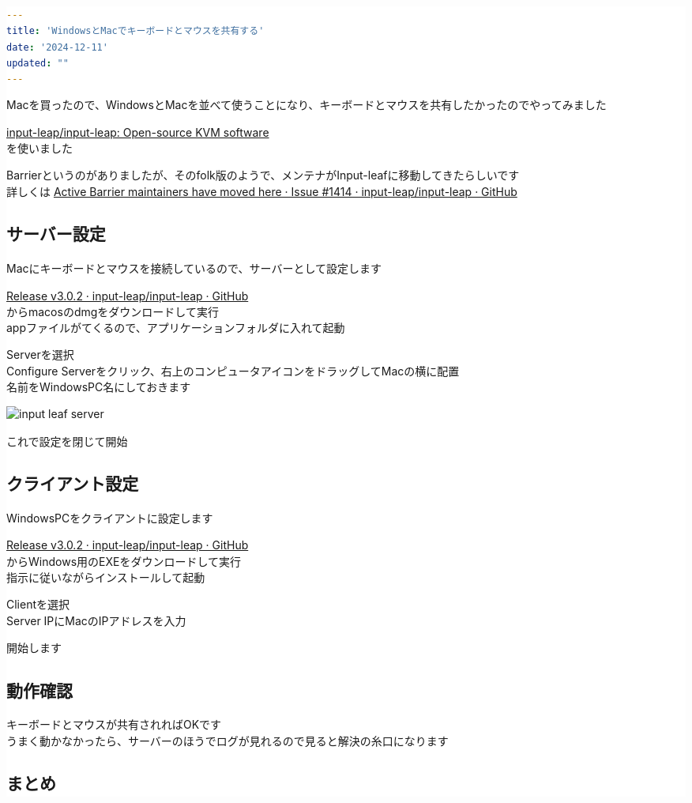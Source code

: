 ```yaml
---
title: 'WindowsとMacでキーボードとマウスを共有する'
date: '2024-12-11'
updated: ""
---
```


Macを買ったので、WindowsとMacを並べて使うことになり、キーボードとマウスを共有したかったのでやってみました

[input\-leap/input\-leap: Open\-source KVM software](https://github.com/input-leap/input-leap)  
を使いました

Barrierというのがありましたが、そのfolk版のようで、メンテナがInput-leafに移動してきたらしいです  
詳しくは [Active Barrier maintainers have moved here · Issue \#1414 · input\-leap/input\-leap · GitHub](https://github.com/input-leap/input-leap/issues/1414)  

## サーバー設定

Macにキーボードとマウスを接続しているので、サーバーとして設定します

[Release v3\.0\.2 · input\-leap/input\-leap · GitHub](https://github.com/input-leap/input-leap/releases/tag/v3.0.2)  
からmacosのdmgをダウンロードして実行  
appファイルがてくるので、アプリケーションフォルダに入れて起動  

Serverを選択  
Configure Serverをクリック、右上のコンピュータアイコンをドラッグしてMacの横に配置  
名前をWindowsPC名にしておきます  

![input leaf server](/share-kvc-win-mac/input-leaf-server.png)

これで設定を閉じて開始

## クライアント設定

WindowsPCをクライアントに設定します

[Release v3\.0\.2 · input\-leap/input\-leap · GitHub](https://github.com/input-leap/input-leap/releases/tag/v3.0.2)  
からWindows用のEXEをダウンロードして実行  
指示に従いながらインストールして起動  

Clientを選択  
Server IPにMacのIPアドレスを入力  

開始します  

## 動作確認

キーボードとマウスが共有されればOKです  
うまく動かなかったら、サーバーのほうでログが見れるので見ると解決の糸口になります  

## まとめ
